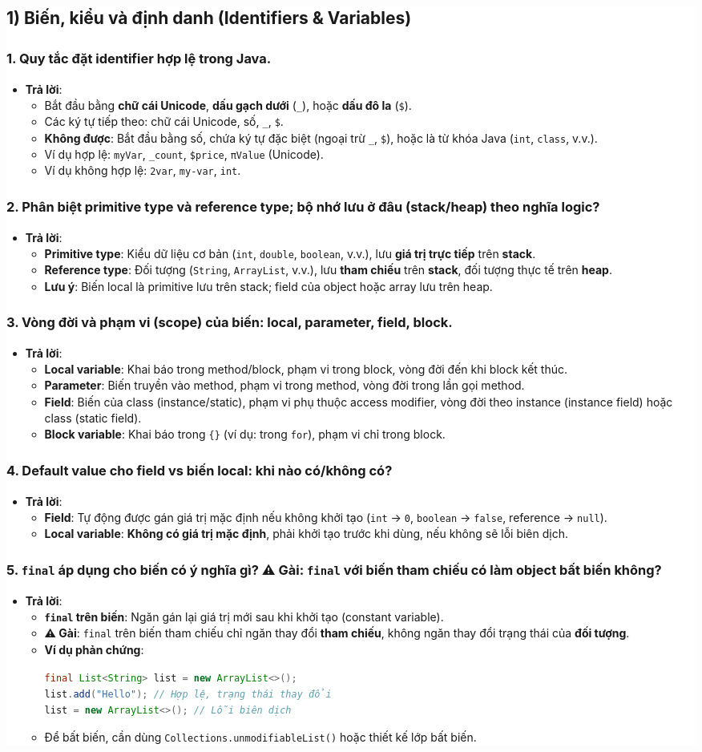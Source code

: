 ## 1) Biến, kiểu và định danh (Identifiers & Variables)

### 1. Quy tắc đặt **identifier** hợp lệ trong Java.
- **Trả lời**:
    - Bắt đầu bằng **chữ cái Unicode**, **dấu gạch dưới** (`_`), hoặc **dấu đô la** (`$`).
    - Các ký tự tiếp theo: chữ cái Unicode, số, `_`, `$`.
    - **Không được**: Bắt đầu bằng số, chứa ký tự đặc biệt (ngoại trừ `_`, `$`), hoặc là từ khóa Java (`int`, `class`, v.v.).
    - Ví dụ hợp lệ: `myVar`, `_count`, `$price`, `πValue` (Unicode).
    - Ví dụ không hợp lệ: `2var`, `my-var`, `int`.

### 2. Phân biệt **primitive type** và **reference type**; bộ nhớ lưu ở đâu (stack/heap) theo nghĩa logic?
- **Trả lời**:
    - **Primitive type**: Kiểu dữ liệu cơ bản (`int`, `double`, `boolean`, v.v.), lưu **giá trị trực tiếp** trên **stack**.
    - **Reference type**: Đối tượng (`String`, `ArrayList`, v.v.), lưu **tham chiếu** trên **stack**, đối tượng thực tế trên **heap**.
    - **Lưu ý**: Biến local là primitive lưu trên stack; field của object hoặc array lưu trên heap.

### 3. Vòng đời và **phạm vi** (scope) của biến: local, parameter, field, block.
- **Trả lời**:
    - **Local variable**: Khai báo trong method/block, phạm vi trong block, vòng đời đến khi block kết thúc.
    - **Parameter**: Biến truyền vào method, phạm vi trong method, vòng đời trong lần gọi method.
    - **Field**: Biến của class (instance/static), phạm vi phụ thuộc access modifier, vòng đời theo instance (instance field) hoặc class (static field).
    - **Block variable**: Khai báo trong `{}` (ví dụ: trong `for`), phạm vi chỉ trong block.

### 4. **Default value** cho field vs biến local: khi nào có/không có?
- **Trả lời**:
    - **Field**: Tự động được gán giá trị mặc định nếu không khởi tạo (`int` → `0`, `boolean` → `false`, reference → `null`).
    - **Local variable**: **Không có giá trị mặc định**, phải khởi tạo trước khi dùng, nếu không sẽ lỗi biên dịch.

### 5. `final` áp dụng cho biến có ý nghĩa gì? ⚠️ Gài: `final` với **biến tham chiếu** có làm object bất biến không?
- **Trả lời**:
    - **`final` trên biến**: Ngăn gán lại giá trị mới sau khi khởi tạo (constant variable).
    - **⚠️ Gài**: `final` trên biến tham chiếu chỉ ngăn thay đổi **tham chiếu**, không ngăn thay đổi trạng thái của **đối tượng**.
    - **Ví dụ phản chứng**:
      ```java
      final List<String> list = new ArrayList<>();
      list.add("Hello"); // Hợp lệ, trạng thái thay đổi
      list = new ArrayList<>(); // Lỗi biên dịch
      ```
    - Để bất biến, cần dùng `Collections.unmodifiableList()` hoặc thiết kế lớp bất biến.

